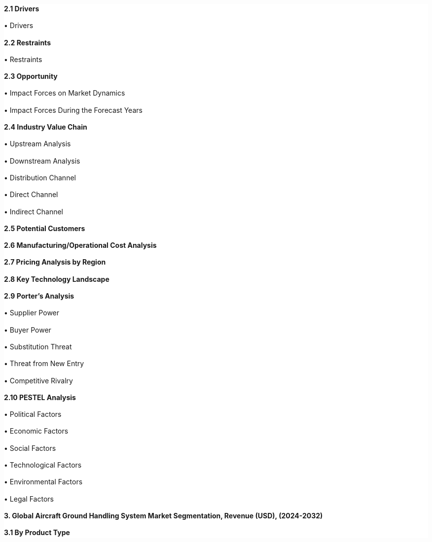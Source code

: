 <strong>2.1 Drivers</strong>

• Drivers

<strong>2.2 Restraints</strong>

• Restraints

<strong>2.3 Opportunity</strong>

• Impact Forces on Market Dynamics

• Impact Forces During the Forecast Years

<strong>2.4 Industry Value Chain</strong>

• Upstream Analysis

• Downstream Analysis

• Distribution Channel

• Direct Channel

• Indirect Channel

<strong>2.5 Potential Customers</strong>

<strong>2.6 Manufacturing/Operational Cost Analysis</strong>

<strong>2.7 Pricing Analysis by Region</strong>

<strong>2.8 Key Technology Landscape</strong>

<strong>2.9 Porter’s Analysis</strong>

• Supplier Power

• Buyer Power

• Substitution Threat

• Threat from New Entry

• Competitive Rivalry

<strong>2.10 PESTEL Analysis</strong>

• Political Factors

• Economic Factors

• Social Factors

• Technological Factors

• Environmental Factors

• Legal Factors

<strong>3. Global Aircraft Ground Handling System Market Segmentation, Revenue (USD), (2024-2032)</strong>

<strong>3.1 By Product Type</strong>
